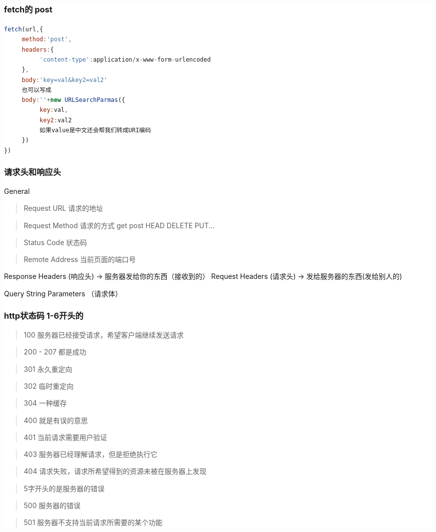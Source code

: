 ### fetch的 post
```javascript
fetch(url,{
     method:'post',
     headers:{
          'content-type':application/x-www-form-urlencoded
     },
     body:'key=val&key2=val2'
     也可以写成
     body:''+new URLSearchParmas({
          key:val,
          key2:val2
          如果value是中文还会帮我们转成URI编码
     })
})
```

### 请求头和响应头

General
> Request URL 请求的地址

> Request Method 请求的方式 get post HEAD  DELETE PUT...

> Status Code 状态码

> Remote Address 当前页面的端口号


Response Headers (响应头) -> 服务器发给你的东西（接收到的）
Request Headers (请求头) -> 发给服务器的东西(发给别人的)

Query String Parameters （请求体） 

### http状态码 1-6开头的
> 100 服务器已经接受请求，希望客户端继续发送请求

> 200 - 207 都是成功

> 301 永久重定向

> 302 临时重定向

> 304 一种缓存

> 400 就是有误的意思

> 401 当前请求需要用户验证

> 403 服务器已经理解请求，但是拒绝执行它

> 404 请求失败，请求所希望得到的资源未被在服务器上发现

> 5字开头的是服务器的错误

> 500 服务器的错误

> 501 服务器不支持当前请求所需要的某个功能
